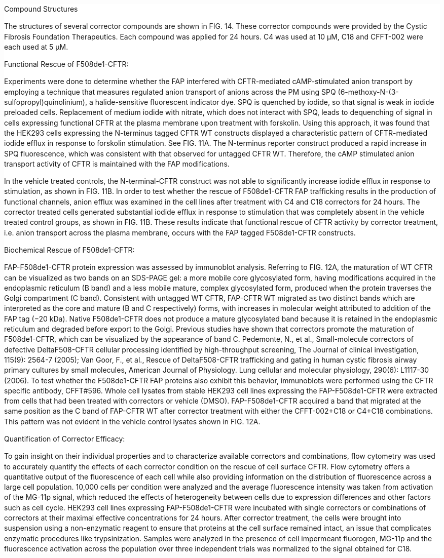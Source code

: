 Compound Structures

The structures of several corrector compounds are shown in FIG. 14. These corrector compounds were provided by the Cystic Fibrosis Foundation Therapeutics. Each compound was applied for 24 hours. C4 was used at 10 μM, C18 and CFFT-002 were each used at 5 μM.

Functional Rescue of F508de1-CFTR:

Experiments were done to determine whether the FAP interfered with CFTR-mediated cAMP-stimulated anion transport by employing a technique that measures regulated anion transport of anions across the PM using SPQ (6-methoxy-N-(3-sulfopropyl)quinolinium), a halide-sensitive fluorescent indicator dye. SPQ is quenched by iodide, so that signal is weak in iodide preloaded cells. Replacement of medium iodide with nitrate, which does not interact with SPQ, leads to dequenching of signal in cells expressing functional CFTR at the plasma membrane upon treatment with forskolin. Using this approach, it was found that the HEK293 cells expressing the N-terminus tagged CFTR WT constructs displayed a characteristic pattern of CFTR-mediated iodide efflux in response to forskolin stimulation. See FIG. 11A. The N-terminus reporter construct produced a rapid increase in SPQ fluorescence, which was consistent with that observed for untagged CFTR WT. Therefore, the cAMP stimulated anion transport activity of CFTR is maintained with the FAP modifications.

In the vehicle treated controls, the N-terminal-CFTR construct was not able to significantly increase iodide efflux in response to stimulation, as shown in FIG. 11B. In order to test whether the rescue of F508de1-CFTR FAP trafficking results in the production of functional channels, anion efflux was examined in the cell lines after treatment with C4 and C18 correctors for 24 hours. The corrector treated cells generated substantial iodide efflux in response to stimulation that was completely absent in the vehicle treated control groups, as shown in FIG. 11B. These results indicate that functional rescue of CFTR activity by corrector treatment, i.e. anion transport across the plasma membrane, occurs with the FAP tagged F508de1-CFTR constructs.

Biochemical Rescue of F508de1-CFTR:

FAP-F508de1-CFTR protein expression was assessed by immunoblot analysis. Referring to FIG. 12A, the maturation of WT CFTR can be visualized as two bands on an SDS-PAGE gel: a more mobile core glycosylated form, having modifications acquired in the endoplasmic reticulum (B band) and a less mobile mature, complex glycosylated form, produced when the protein traverses the Golgi compartment (C band). Consistent with untagged WT CFTR, FAP-CFTR WT migrated as two distinct bands which are interpreted as the core and mature (B and C respectively) forms, with increases in molecular weight attributed to addition of the FAP tag (−20 kDa). Native F508de1-CFTR does not produce a mature glycosylated band because it is retained in the endoplasmic reticulum and degraded before export to the Golgi. Previous studies have shown that correctors promote the maturation of F508de1-CFTR, which can be visualized by the appearance of band C. Pedemonte, N., et al., Small-molecule correctors of defective DeltaF508-CFTR cellular processing identified by high-throughput screening, The Journal of clinical investigation, 115(9): 2564-7 (2005); Van Goor, F., et al., Rescue of DeltaF508-CFTR trafficking and gating in human cystic fibrosis airway primary cultures by small molecules, American Journal of Physiology. Lung cellular and molecular physiology, 290(6): L1117-30 (2006). To test whether the F508de1-CFTR FAP proteins also exhibit this behavior, immunoblots were performed using the CFTR specific antibody, CFFT#596. Whole cell lysates from stable HEK293 cell lines expressing the FAP-F508de1-CFTR were extracted from cells that had been treated with correctors or vehicle (DMSO). FAP-F508de1-CFTR acquired a band that migrated at the same position as the C band of FAP-CFTR WT after corrector treatment with either the CFFT-002+C18 or C4+C18 combinations. This pattern was not evident in the vehicle control lysates shown in FIG. 12A.

Quantification of Corrector Efficacy:

To gain insight on their individual properties and to characterize available correctors and combinations, flow cytometry was used to accurately quantify the effects of each corrector condition on the rescue of cell surface CFTR. Flow cytometry offers a quantitative output of the fluorescence of each cell while also providing information on the distribution of fluorescence across a large cell population. 10,000 cells per condition were analyzed and the average fluorescence intensity was taken from activation of the MG-11p signal, which reduced the effects of heterogeneity between cells due to expression differences and other factors such as cell cycle. HEK293 cell lines expressing FAP-F508de1-CFTR were incubated with single correctors or combinations of correctors at their maximal effective concentrations for 24 hours. After corrector treatment, the cells were brought into suspension using a non-enzymatic reagent to ensure that proteins at the cell surface remained intact, an issue that complicates enzymatic procedures like trypsinization. Samples were analyzed in the presence of cell impermeant fluorogen, MG-11p and the fluorescence activation across the population over three independent trials was normalized to the signal obtained for C18.
